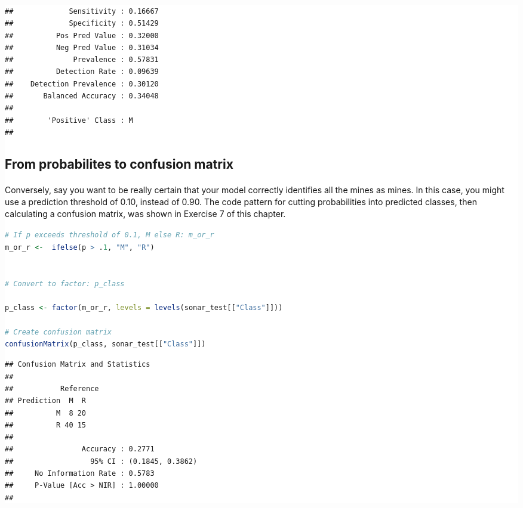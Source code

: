     ##             Sensitivity : 0.16667         
    ##             Specificity : 0.51429         
    ##          Pos Pred Value : 0.32000         
    ##          Neg Pred Value : 0.31034         
    ##              Prevalence : 0.57831         
    ##          Detection Rate : 0.09639         
    ##    Detection Prevalence : 0.30120         
    ##       Balanced Accuracy : 0.34048         
    ##                                           
    ##        'Positive' Class : M               
    ## 

## From probabilites to confusion matrix

Conversely, say you want to be really certain that your model correctly
identifies all the mines as mines. In this case, you might use a
prediction threshold of 0.10, instead of 0.90. The code pattern for
cutting probabilities into predicted classes, then calculating a
confusion matrix, was shown in Exercise 7 of this chapter.

``` r
# If p exceeds threshold of 0.1, M else R: m_or_r
m_or_r <-  ifelse(p > .1, "M", "R")


# Convert to factor: p_class

p_class <- factor(m_or_r, levels = levels(sonar_test[["Class"]]))

# Create confusion matrix
confusionMatrix(p_class, sonar_test[["Class"]])
```

    ## Confusion Matrix and Statistics
    ## 
    ##           Reference
    ## Prediction  M  R
    ##          M  8 20
    ##          R 40 15
    ##                                           
    ##                Accuracy : 0.2771          
    ##                  95% CI : (0.1845, 0.3862)
    ##     No Information Rate : 0.5783          
    ##     P-Value [Acc > NIR] : 1.00000         
    ##                                           